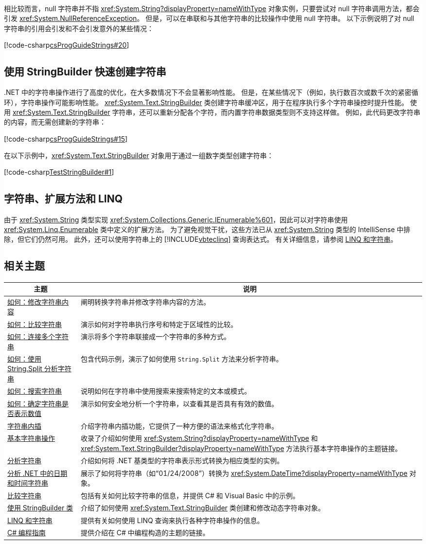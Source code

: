  相比较而言，null 字符串并不指 <xref:System.String?displayProperty=nameWithType> 对象实例，只要尝试对 null 字符串调用方法，都会引发 <xref:System.NullReferenceException>。 但是，可以在串联和与其他字符串的比较操作中使用 null 字符串。 以下示例说明了对 null 字符串的引用会引发和不会引发意外的某些情况：  
  
 [!code-csharp[csProgGuideStrings#20](~/samples/snippets/csharp/VS_Snippets_VBCSharp/csProgGuideStrings/CS/Strings.cs#20)]  
  
## <a name="using-stringbuilder-for-fast-string-creation"></a>使用 StringBuilder 快速创建字符串  
 .NET 中的字符串操作进行了高度的优化，在大多数情况下不会显著影响性能。 但是，在某些情况下（例如，执行数百次或数千次的紧密循环），字符串操作可能影响性能。 <xref:System.Text.StringBuilder> 类创建字符串缓冲区，用于在程序执行多个字符串操控时提升性能。 使用 <xref:System.Text.StringBuilder> 字符串，还可以重新分配各个字符，而内置字符串数据类型则不支持这样做。 例如，此代码更改字符串的内容，而无需创建新的字符串：  
  
 [!code-csharp[csProgGuideStrings#15](~/samples/snippets/csharp/VS_Snippets_VBCSharp/csProgGuideStrings/CS/Strings.cs#15)]  
  
 在以下示例中，<xref:System.Text.StringBuilder> 对象用于通过一组数字类型创建字符串：  
  
 [!code-csharp[TestStringBuilder#1](~/samples/snippets/csharp/VS_Snippets_VBCSharp/csProgGuideStrings/CS/TestStringBuilder.cs)]
  
## <a name="strings-extension-methods-and-linq"></a>字符串、扩展方法和 LINQ  
 由于 <xref:System.String> 类型实现 <xref:System.Collections.Generic.IEnumerable%601>，因此可以对字符串使用 <xref:System.Linq.Enumerable> 类中定义的扩展方法。 为了避免视觉干扰，这些方法已从 <xref:System.String> 类型的 IntelliSense 中排除，但它们仍然可用。 此外，还可以使用字符串上的 [!INCLUDE[vbteclinq](~/includes/vbteclinq-md.md)] 查询表达式。 有关详细信息，请参阅 [LINQ 和字符串](../../../csharp/programming-guide/concepts/linq/linq-and-strings.md)。  
  
## <a name="related-topics"></a>相关主题  
  
|主题|说明|  
|-----------|-----------------|  
|[如何：修改字符串内容](../../how-to/modify-string-contents.md)|阐明转换字符串并修改字符串内容的方法。|  
|[如何：比较字符串](../../how-to/compare-strings.md)|演示如何对字符串执行序号和特定于区域性的比较。|  
|[如何：连接多个字符串](../../how-to/concatenate-multiple-strings.md)|演示将多个字符串联接成一个字符串的多种方式。|
|[如何：使用 String.Split 分析字符串](../../how-to/parse-strings-using-split.md)|包含代码示例，演示了如何使用 `String.Split` 方法来分析字符串。|  
|[如何：搜索字符串](../../how-to/search-strings.md)|说明如何在字符串中使用搜索来搜索特定的文本或模式。|  
|[如何：确定字符串是否表示数值](../../../csharp/programming-guide/strings/how-to-determine-whether-a-string-represents-a-numeric-value.md)|演示如何安全地分析一个字符串，以查看其是否具有有效的数值。|  
|[字符串内插](../../language-reference/tokens/interpolated.md)|介绍字符串内插功能，它提供了一种方便的语法来格式化字符串。|
|[基本字符串操作](../../../../docs/standard/base-types/basic-string-operations.md)|收录了介绍如何使用 <xref:System.String?displayProperty=nameWithType> 和 <xref:System.Text.StringBuilder?displayProperty=nameWithType> 方法执行基本字符串操作的主题链接。|  
|[分析字符串](../../../standard/base-types/parsing-strings.md)|介绍如何将 .NET 基类型的字符串表示形式转换为相应类型的实例。|  
|[分析 .NET 中的日期和时间字符串](../../../standard/base-types/parsing-datetime.md)|展示了如何将字符串（如“01/24/2008”）转换为 <xref:System.DateTime?displayProperty=nameWithType> 对象。|  
|[比较字符串](../../../../docs/standard/base-types/comparing.md)|包括有关如何比较字符串的信息，并提供 C# 和 Visual Basic 中的示例。|  
|[使用 StringBuilder 类](../../../standard/base-types/stringbuilder.md)|介绍了如何使用 <xref:System.Text.StringBuilder> 类创建和修改动态字符串对象。|  
|[LINQ 和字符串](../../../csharp/programming-guide/concepts/linq/linq-and-strings.md)|提供有关如何使用 LINQ 查询来执行各种字符串操作的信息。|  
|[C# 编程指南](../../../csharp/programming-guide/index.md)|提供介绍在 C# 中编程构造的主题的链接。|  
